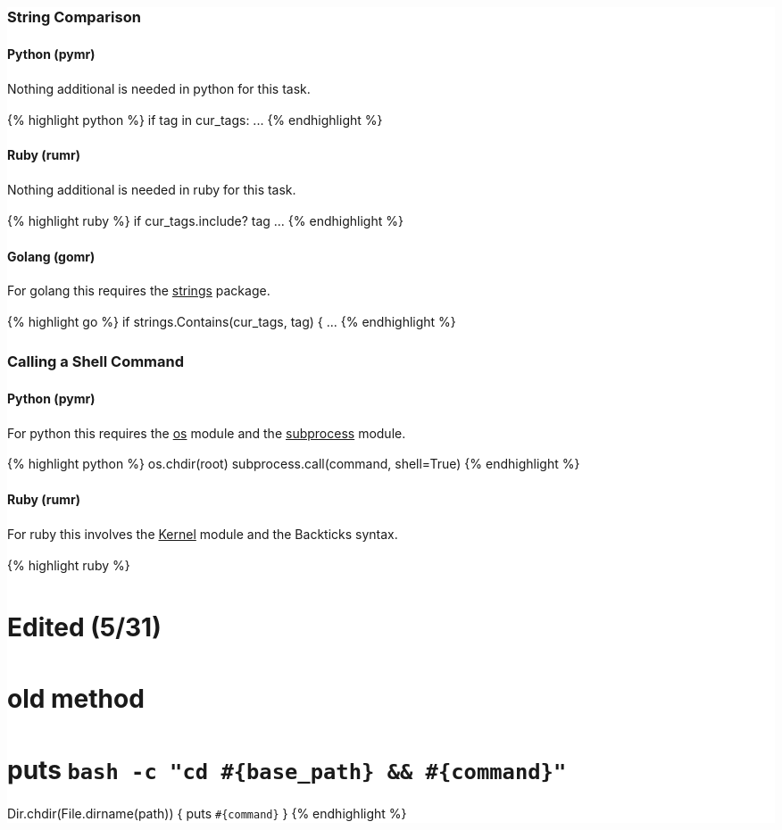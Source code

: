 ### String Comparison

#### Python (pymr)

Nothing additional is needed in python for this task.

{% highlight python %}
if tag in cur_tags:
    ...
{% endhighlight %}

#### Ruby (rumr)

Nothing additional is needed in ruby for this task.

{% highlight ruby %}
if cur_tags.include? tag
  ...
{% endhighlight %}

#### Golang (gomr)

For golang this requires the [strings](http://golang.org/pkg/strings/) package.

{% highlight go %}
if strings.Contains(cur_tags, tag) {
    ...
{% endhighlight %}

### Calling a Shell Command

#### Python (pymr)

For python this requires the [os](https://docs.python.org/2/library/os.html) module and the [subprocess](https://docs.python.org/2/library/subprocess.html) module.

{% highlight python %}
os.chdir(root)
subprocess.call(command, shell=True)
{% endhighlight %}

#### Ruby (rumr)

For ruby this involves the [Kernel](http://ruby-doc.org/core-2.2.0/Kernel.html#method-i-system) module and the Backticks syntax.

{% highlight ruby %}
# Edited (5/31)
# old method
#  puts `bash -c "cd #{base_path} && #{command}"`
Dir.chdir(File.dirname(path)) { puts `#{command}` }
{% endhighlight %}
